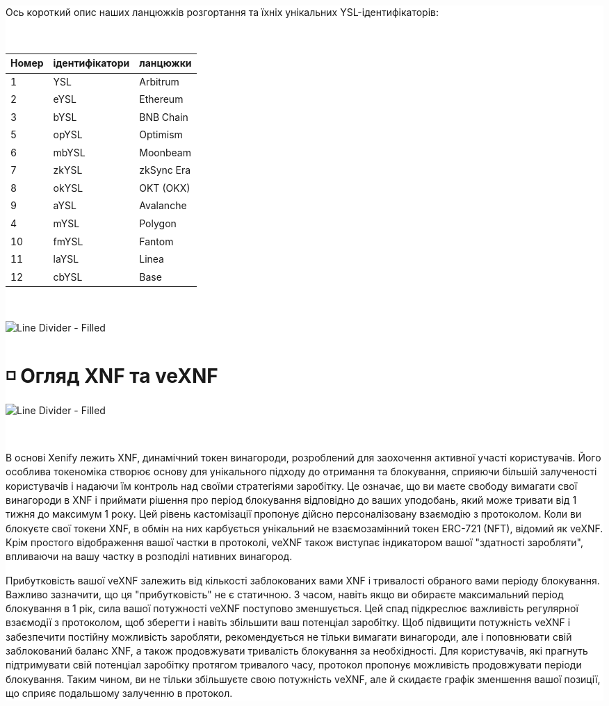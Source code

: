Ось короткий опис наших ланцюжків розгортання та їхніх унікальних YSL-ідентифікаторів:

<br>

| Номер | ідентифікатори  | ланцюжки              |
|:----|:------------------|:----------------------|
| 1   | YSL               | Arbitrum              |
| 2   | eYSL              | Ethereum              |
| 3   | bYSL              | BNB Chain             |
| 5   | opYSL             | Optimism              |
| 6   | mbYSL             | Moonbeam              |
| 7   | zkYSL             | zkSync Era            |
| 8   | okYSL             | OKT (OKX)             |
| 9   | aYSL              | Avalanche             |
| 4   | mYSL              | Polygon               |
| 10  | fmYSL             | Fantom                |
| 11  | laYSL             | Linea                 |
| 12  | cbYSL             | Base                  |

<br>

![Line Divider - Filled](https://user-images.githubusercontent.com/60996729/233879462-b465c484-4c2f-4cd2-a126-19529e333d64.png)
# ◽️ Огляд XNF та veXNF
![Line Divider - Filled](https://user-images.githubusercontent.com/60996729/233879462-b465c484-4c2f-4cd2-a126-19529e333d64.png)

<br>

В основі Xenify лежить XNF, динамічний токен винагороди, розроблений для заохочення активної участі користувачів. Його особлива токеноміка створює основу для унікального підходу до отримання та блокування, сприяючи більшій залученості користувачів і надаючи їм контроль над своїми стратегіями заробітку. Це означає, що ви маєте свободу вимагати свої винагороди в XNF і приймати рішення про період блокування відповідно до ваших уподобань, який може тривати від 1 тижня до максимум 1 року. Цей рівень кастомізації пропонує дійсно персоналізовану взаємодію з протоколом. Коли ви блокуєте свої токени XNF, в обмін на них карбується унікальний не взаємозамінний токен ERC-721 (NFT), відомий як veXNF. Крім простого відображення вашої частки в протоколі, veXNF також виступає індикатором вашої "здатності заробляти", впливаючи на вашу частку в розподілі нативних винагород.

Прибутковість вашої veXNF залежить від кількості заблокованих вами XNF і тривалості обраного вами періоду блокування. Важливо зазначити, що ця "прибутковість" не є статичною. З часом, навіть якщо ви обираєте максимальний період блокування в 1 рік, сила вашої потужності veXNF поступово зменшується. Цей спад підкреслює важливість регулярної взаємодії з протоколом, щоб зберегти і навіть збільшити ваш потенціал заробітку. Щоб підвищити потужність veXNF і забезпечити постійну можливість заробляти, рекомендується не тільки вимагати винагороди, але і поповнювати свій заблокований баланс XNF, а також продовжувати тривалість блокування за необхідності. Для користувачів, які прагнуть підтримувати свій потенціал заробітку протягом тривалого часу, протокол пропонує можливість продовжувати періоди блокування. Таким чином, ви не тільки збільшуєте свою потужність veXNF, але й скидаєте графік зменшення вашої позиції, що сприяє подальшому залученню в протокол.
